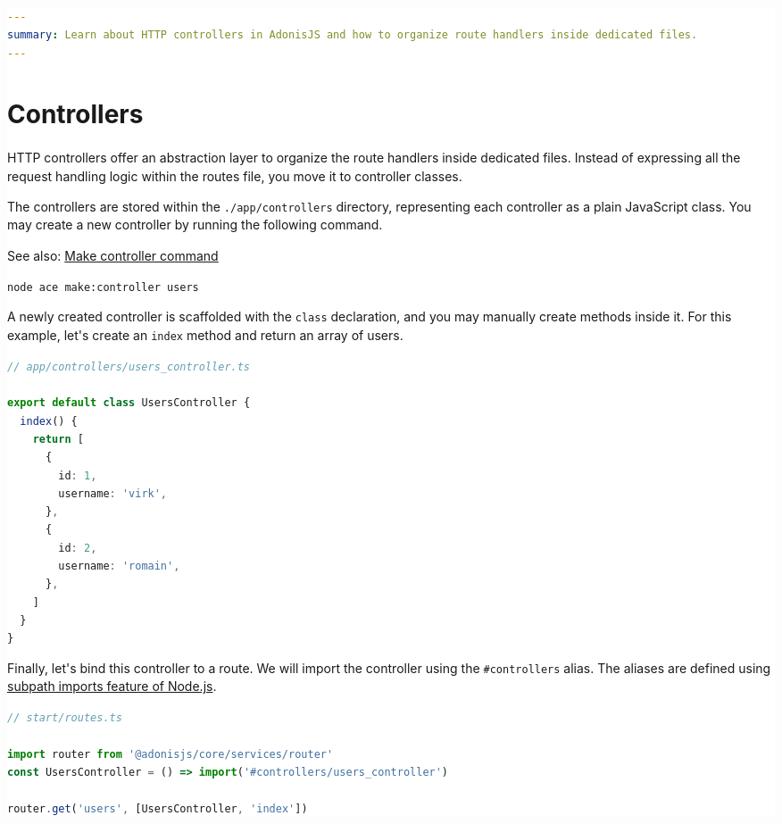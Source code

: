 ```yaml
---
summary: Learn about HTTP controllers in AdonisJS and how to organize route handlers inside dedicated files.
---
```


# Controllers

HTTP controllers offer an abstraction layer to organize the route handlers inside dedicated files. Instead of expressing all the request handling logic within the routes file, you move it to controller classes.

The controllers are stored within the `./app/controllers` directory, representing each controller as a plain JavaScript class. You may create a new controller by running the following command.

See also: [Make controller command](../references/commands.md#makecontroller)

```sh
node ace make:controller users
```

A newly created controller is scaffolded with the `class` declaration, and you may manually create methods inside it. For this example, let's create an `index` method and return an array of users.

```ts
// app/controllers/users_controller.ts

export default class UsersController {
  index() {
    return [
      {
        id: 1,
        username: 'virk',
      },
      {
        id: 2,
        username: 'romain',
      },
    ]
  }
}
```

Finally, let's bind this controller to a route. We will import the controller using the `#controllers` alias. The aliases are defined using [subpath imports feature of Node.js](../getting_started/folder_structure.md#the-sub-path-imports).

```ts
// start/routes.ts

import router from '@adonisjs/core/services/router'
const UsersController = () => import('#controllers/users_controller')

router.get('users', [UsersController, 'index'])
```

